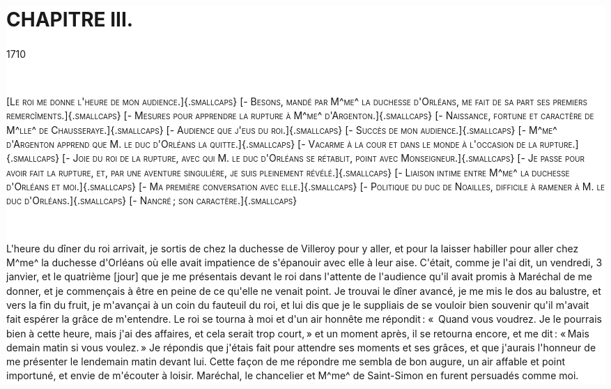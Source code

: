 # CHAPITRE III.

1710

<p> </p>

<span style="font-variant:small-caps;display:inline;">[Le roi me donne l'heure de mon audience.]{.smallcaps}</span>
<span style="font-variant:small-caps;display:inline;">[- Besons, mandé par M^me^ la duchesse d'Orléans, me fait de sa part ses premiers remercîments.]{.smallcaps}</span>
<span style="font-variant:small-caps;display:inline;">[- Mesures pour apprendre la rupture à M^me^ d'Argenton.]{.smallcaps}</span>
<span style="font-variant:small-caps;display:inline;">[- Naissance, fortune et caractère de M^lle^ de Chausseraye.]{.smallcaps}</span>
<span style="font-variant:small-caps;display:inline;">[- Audience que j'eus du roi.]{.smallcaps}</span>
<span style="font-variant:small-caps;display:inline;">[- Succès de mon audience.]{.smallcaps}</span>
<span style="font-variant:small-caps;display:inline;">[- M^me^ d'Argenton apprend que M. le duc d'Orléans la quitte.]{.smallcaps}</span>
<span style="font-variant:small-caps;display:inline;">[- Vacarme à la cour et dans le monde à l'occasion de la rupture.]{.smallcaps}</span>
<span style="font-variant:small-caps;display:inline;">[- Joie du roi de la rupture, avec qui M. le duc d'Orléans se rétablit, point avec Monseigneur.]{.smallcaps}</span>
<span style="font-variant:small-caps;display:inline;">[- Je passe pour avoir fait la rupture, et, par une aventure singulière, je suis pleinement révélé.]{.smallcaps}</span>
<span style="font-variant:small-caps;display:inline;">[- Liaison intime entre M^me^ la duchesse d'Orléans et moi.]{.smallcaps}</span>
<span style="font-variant:small-caps;display:inline;">[- Ma première conversation avec elle.]{.smallcaps}</span>
<span style="font-variant:small-caps;display:inline;">[- Politique du duc de Noailles, difficile à ramener à M. le duc d'Orléans.]{.smallcaps}</span>
<span style="font-variant:small-caps;display:inline;">[- Nancré ; son caractère.]{.smallcaps}</span>

<p> </p>


L'heure du dîner du roi arrivait, je sortis de chez la duchesse de Villeroy
pour y aller, et pour la laisser habiller pour aller chez M^me^ la duchesse
d'Orléans où elle avait impatience de s'épanouir avec elle à leur aise.
C'était, comme je l'ai dit, un vendredi, 3 janvier, et le quatrième [jour] que
je me présentais devant le roi dans l'attente de l'audience qu'il avait promis
à Maréchal de me donner, et je commençais à être en peine de ce qu'elle ne
venait point. Je trouvai le dîner avancé, je me mis le dos au balustre, et
vers la fin du fruit, je m'avançai à un coin du fauteuil du roi, et lui dis
que je le suppliais de se vouloir bien souvenir qu'il m'avait fait espérer la
grâce de m'entendre. Le roi se tourna à moi et d'un air honnête me répondit : « 
Quand vous voudrez. Je le pourrais bien à cette heure, mais j'ai des affaires,
et cela serait trop court, » et un moment après, il se retourna encore, et me
dit : « Mais demain matin si vous voulez. » Je répondis que j'étais fait pour
attendre ses moments et ses grâces, et que j'aurais l'honneur de me présenter
le lendemain matin devant lui. Cette façon de me répondre me sembla de bon
augure, un air affable et point importuné, et envie de m'écouter à loisir.
Maréchal, le chancelier et M^me^ de Saint-Simon en furent persuadés comme moi.
